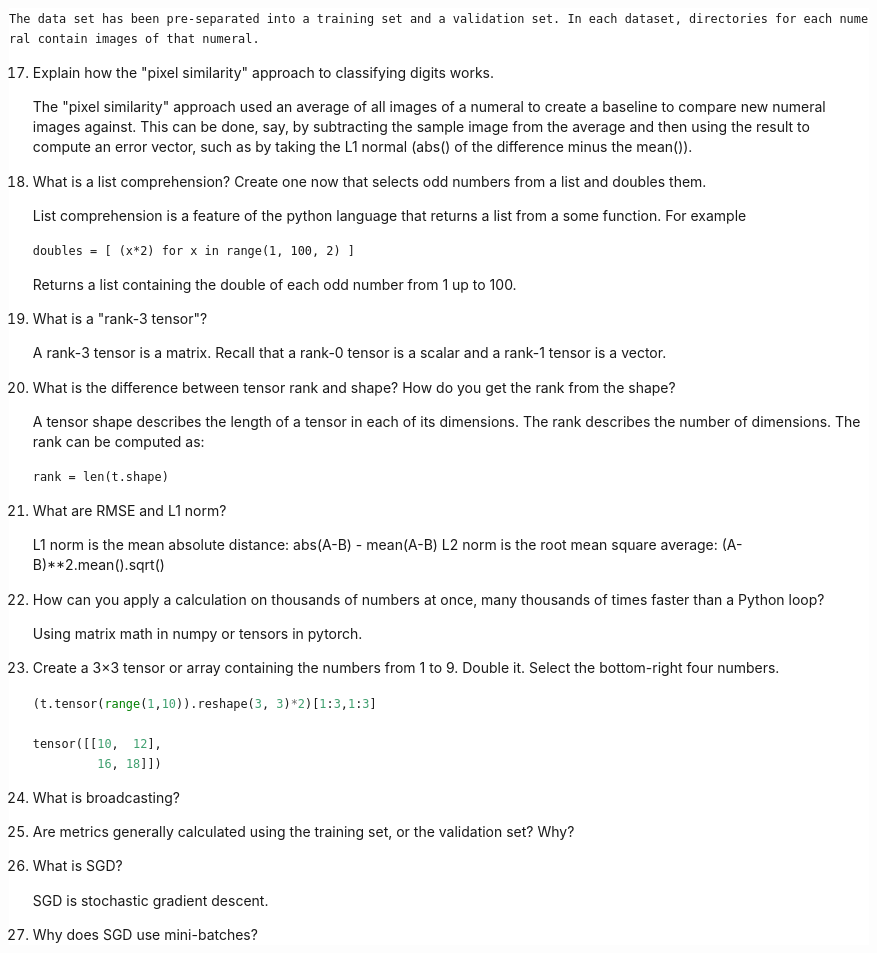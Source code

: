     The data set has been pre-separated into a training set and a validation set. In each dataset, directories for each numeral contain images of that numeral.

17. Explain how the "pixel similarity" approach to classifying digits works.

    The "pixel similarity" approach used an average of all images of a numeral to create a baseline to compare new numeral images against. This can be done, say, by subtracting the sample image from the average and then using the result to compute an error vector, such as by taking the L1 normal (abs() of the difference minus the mean()).

18. What is a list comprehension? Create one now that selects odd numbers from a list and doubles them.

    List comprehension is a feature of the python language that returns a list from a some function. For example
    
    `doubles = [ (x*2) for x in range(1, 100, 2) ]`

    Returns a list containing the double of each odd number from 1 up to 100. 

19. What is a "rank-3 tensor"?

    A rank-3 tensor is a matrix. Recall that a rank-0 tensor is a scalar and a rank-1 tensor is a vector.

20. What is the difference between tensor rank and shape? How do you get the rank from the shape?

    A tensor shape describes the length of a tensor in each of its dimensions. The rank describes the number of dimensions. The rank can be computed as:

    `rank = len(t.shape)`

21. What are RMSE and L1 norm?

    L1 norm is the mean absolute distance: abs(A-B) - mean(A-B)
    L2 norm is the root mean square average: (A-B)**2.mean().sqrt()

22. How can you apply a calculation on thousands of numbers at once, many thousands of times faster than a Python loop?

    Using matrix math in numpy or tensors in pytorch.

23. Create a 3×3 tensor or array containing the numbers from 1 to 9. Double it. Select the bottom-right four numbers.

    ```python
    (t.tensor(range(1,10)).reshape(3, 3)*2)[1:3,1:3]

    tensor([[10,  12],
             16, 18]])
    ```

24. What is broadcasting?

25. Are metrics generally calculated using the training set, or the validation set? Why?

26. What is SGD?

    SGD is stochastic gradient descent. 

28. Why does SGD use mini-batches?
